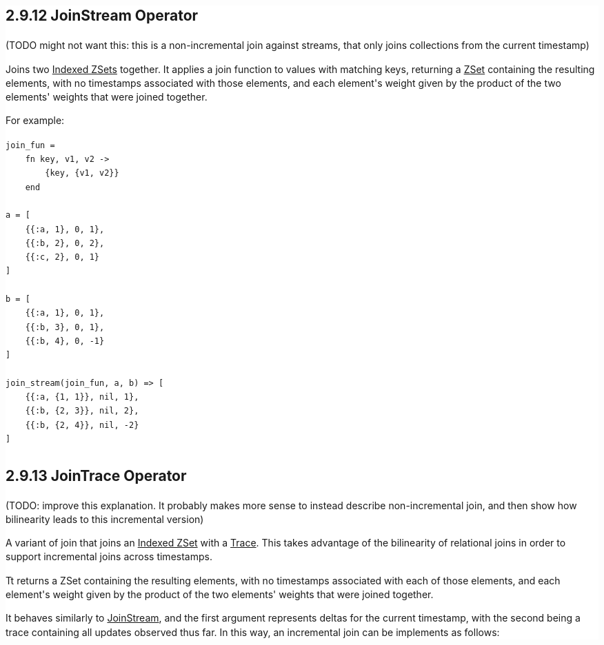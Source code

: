 ## 2.9.12 JoinStream Operator

(TODO might not want this: this is a non-incremental join against streams, that only joins collections from the current timestamp)

Joins two [Indexed ZSets](#22-indexed-zset) together. It applies a join function to values with matching keys, returning a [ZSet](#21-zset) containing the resulting elements, with no timestamps associated with those elements, and each element's weight given by the product of the two elements' weights that were joined together.

For example:
```
join_fun =
    fn key, v1, v2 ->
        {key, {v1, v2}}
    end

a = [
    {{:a, 1}, 0, 1},
    {{:b, 2}, 0, 2},
    {{:c, 2}, 0, 1}
]

b = [
    {{:a, 1}, 0, 1},
    {{:b, 3}, 0, 1},
    {{:b, 4}, 0, -1}
]

join_stream(join_fun, a, b) => [
    {{:a, {1, 1}}, nil, 1},
    {{:b, {2, 3}}, nil, 2},
    {{:b, {2, 4}}, nil, -2}
]
```

## 2.9.13 JoinTrace Operator

(TODO: improve this explanation. It probably makes more sense to instead describe non-incremental join, and then show how bilinearity leads to this incremental version)

A variant of join that joins an [Indexed ZSet](#22-indexed-zset) with a [Trace](#23-trace). This takes advantage of the bilinearity of relational joins in order to support incremental joins across timestamps.

Tt returns a ZSet containing the resulting elements, with no timestamps associated with each of those elements, and each element's weight given by the product of the two elements' weights that were joined together.

It behaves similarly to [JoinStream](#2912-joinstream-operator), and the first argument represents deltas for the current timestamp, with the second being a trace containing all updates observed thus far. In this way, an incremental join can be implements as follows:

